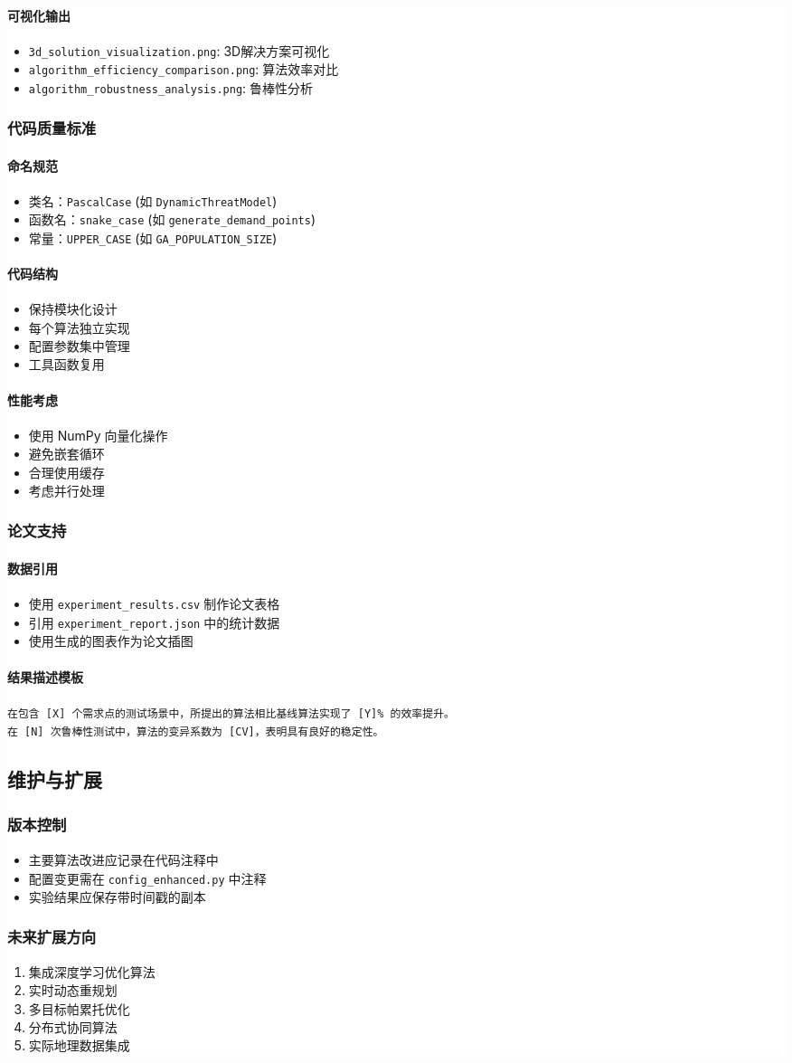 #### 可视化输出
- `3d_solution_visualization.png`: 3D解决方案可视化
- `algorithm_efficiency_comparison.png`: 算法效率对比
- `algorithm_robustness_analysis.png`: 鲁棒性分析

### 代码质量标准

#### 命名规范
- 类名：`PascalCase` (如 `DynamicThreatModel`)
- 函数名：`snake_case` (如 `generate_demand_points`)
- 常量：`UPPER_CASE` (如 `GA_POPULATION_SIZE`)

#### 代码结构
- 保持模块化设计
- 每个算法独立实现
- 配置参数集中管理
- 工具函数复用

#### 性能考虑
- 使用 NumPy 向量化操作
- 避免嵌套循环
- 合理使用缓存
- 考虑并行处理

### 论文支持

#### 数据引用
- 使用 `experiment_results.csv` 制作论文表格
- 引用 `experiment_report.json` 中的统计数据
- 使用生成的图表作为论文插图

#### 结果描述模板
```
在包含 [X] 个需求点的测试场景中，所提出的算法相比基线算法实现了 [Y]% 的效率提升。
在 [N] 次鲁棒性测试中，算法的变异系数为 [CV]，表明具有良好的稳定性。
```

## 维护与扩展

### 版本控制
- 主要算法改进应记录在代码注释中
- 配置变更需在 `config_enhanced.py` 中注释
- 实验结果应保存带时间戳的副本

### 未来扩展方向
1. 集成深度学习优化算法
2. 实时动态重规划
3. 多目标帕累托优化
4. 分布式协同算法
5. 实际地理数据集成
